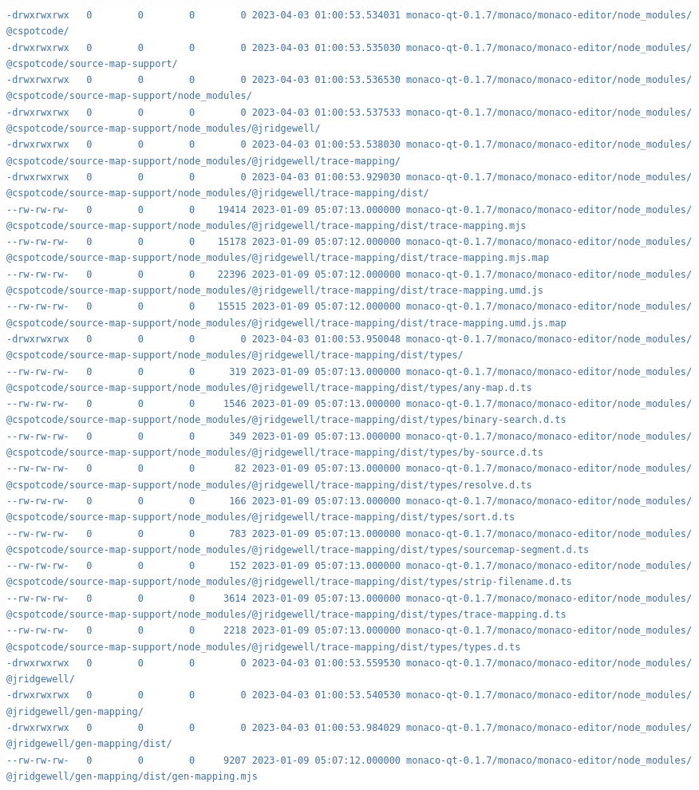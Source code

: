 ```diff
-drwxrwxrwx   0        0        0        0 2023-04-03 01:00:53.534031 monaco-qt-0.1.7/monaco/monaco-editor/node_modules/@cspotcode/
-drwxrwxrwx   0        0        0        0 2023-04-03 01:00:53.535030 monaco-qt-0.1.7/monaco/monaco-editor/node_modules/@cspotcode/source-map-support/
-drwxrwxrwx   0        0        0        0 2023-04-03 01:00:53.536530 monaco-qt-0.1.7/monaco/monaco-editor/node_modules/@cspotcode/source-map-support/node_modules/
-drwxrwxrwx   0        0        0        0 2023-04-03 01:00:53.537533 monaco-qt-0.1.7/monaco/monaco-editor/node_modules/@cspotcode/source-map-support/node_modules/@jridgewell/
-drwxrwxrwx   0        0        0        0 2023-04-03 01:00:53.538030 monaco-qt-0.1.7/monaco/monaco-editor/node_modules/@cspotcode/source-map-support/node_modules/@jridgewell/trace-mapping/
-drwxrwxrwx   0        0        0        0 2023-04-03 01:00:53.929030 monaco-qt-0.1.7/monaco/monaco-editor/node_modules/@cspotcode/source-map-support/node_modules/@jridgewell/trace-mapping/dist/
--rw-rw-rw-   0        0        0    19414 2023-01-09 05:07:13.000000 monaco-qt-0.1.7/monaco/monaco-editor/node_modules/@cspotcode/source-map-support/node_modules/@jridgewell/trace-mapping/dist/trace-mapping.mjs
--rw-rw-rw-   0        0        0    15178 2023-01-09 05:07:12.000000 monaco-qt-0.1.7/monaco/monaco-editor/node_modules/@cspotcode/source-map-support/node_modules/@jridgewell/trace-mapping/dist/trace-mapping.mjs.map
--rw-rw-rw-   0        0        0    22396 2023-01-09 05:07:12.000000 monaco-qt-0.1.7/monaco/monaco-editor/node_modules/@cspotcode/source-map-support/node_modules/@jridgewell/trace-mapping/dist/trace-mapping.umd.js
--rw-rw-rw-   0        0        0    15515 2023-01-09 05:07:12.000000 monaco-qt-0.1.7/monaco/monaco-editor/node_modules/@cspotcode/source-map-support/node_modules/@jridgewell/trace-mapping/dist/trace-mapping.umd.js.map
-drwxrwxrwx   0        0        0        0 2023-04-03 01:00:53.950048 monaco-qt-0.1.7/monaco/monaco-editor/node_modules/@cspotcode/source-map-support/node_modules/@jridgewell/trace-mapping/dist/types/
--rw-rw-rw-   0        0        0      319 2023-01-09 05:07:13.000000 monaco-qt-0.1.7/monaco/monaco-editor/node_modules/@cspotcode/source-map-support/node_modules/@jridgewell/trace-mapping/dist/types/any-map.d.ts
--rw-rw-rw-   0        0        0     1546 2023-01-09 05:07:13.000000 monaco-qt-0.1.7/monaco/monaco-editor/node_modules/@cspotcode/source-map-support/node_modules/@jridgewell/trace-mapping/dist/types/binary-search.d.ts
--rw-rw-rw-   0        0        0      349 2023-01-09 05:07:13.000000 monaco-qt-0.1.7/monaco/monaco-editor/node_modules/@cspotcode/source-map-support/node_modules/@jridgewell/trace-mapping/dist/types/by-source.d.ts
--rw-rw-rw-   0        0        0       82 2023-01-09 05:07:13.000000 monaco-qt-0.1.7/monaco/monaco-editor/node_modules/@cspotcode/source-map-support/node_modules/@jridgewell/trace-mapping/dist/types/resolve.d.ts
--rw-rw-rw-   0        0        0      166 2023-01-09 05:07:13.000000 monaco-qt-0.1.7/monaco/monaco-editor/node_modules/@cspotcode/source-map-support/node_modules/@jridgewell/trace-mapping/dist/types/sort.d.ts
--rw-rw-rw-   0        0        0      783 2023-01-09 05:07:13.000000 monaco-qt-0.1.7/monaco/monaco-editor/node_modules/@cspotcode/source-map-support/node_modules/@jridgewell/trace-mapping/dist/types/sourcemap-segment.d.ts
--rw-rw-rw-   0        0        0      152 2023-01-09 05:07:13.000000 monaco-qt-0.1.7/monaco/monaco-editor/node_modules/@cspotcode/source-map-support/node_modules/@jridgewell/trace-mapping/dist/types/strip-filename.d.ts
--rw-rw-rw-   0        0        0     3614 2023-01-09 05:07:13.000000 monaco-qt-0.1.7/monaco/monaco-editor/node_modules/@cspotcode/source-map-support/node_modules/@jridgewell/trace-mapping/dist/types/trace-mapping.d.ts
--rw-rw-rw-   0        0        0     2218 2023-01-09 05:07:13.000000 monaco-qt-0.1.7/monaco/monaco-editor/node_modules/@cspotcode/source-map-support/node_modules/@jridgewell/trace-mapping/dist/types/types.d.ts
-drwxrwxrwx   0        0        0        0 2023-04-03 01:00:53.559530 monaco-qt-0.1.7/monaco/monaco-editor/node_modules/@jridgewell/
-drwxrwxrwx   0        0        0        0 2023-04-03 01:00:53.540530 monaco-qt-0.1.7/monaco/monaco-editor/node_modules/@jridgewell/gen-mapping/
-drwxrwxrwx   0        0        0        0 2023-04-03 01:00:53.984029 monaco-qt-0.1.7/monaco/monaco-editor/node_modules/@jridgewell/gen-mapping/dist/
--rw-rw-rw-   0        0        0     9207 2023-01-09 05:07:12.000000 monaco-qt-0.1.7/monaco/monaco-editor/node_modules/@jridgewell/gen-mapping/dist/gen-mapping.mjs
```